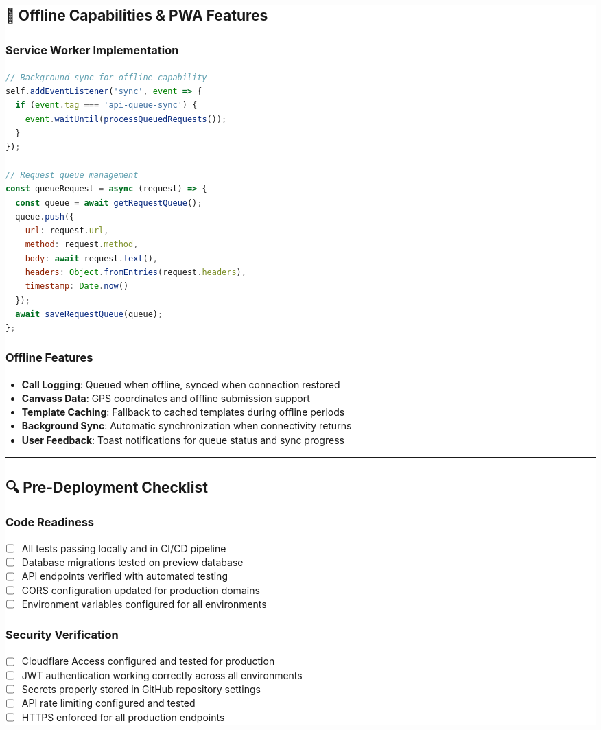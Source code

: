 
## 📱 **Offline Capabilities & PWA Features**

### **Service Worker Implementation**
```javascript
// Background sync for offline capability
self.addEventListener('sync', event => {
  if (event.tag === 'api-queue-sync') {
    event.waitUntil(processQueuedRequests());
  }
});

// Request queue management
const queueRequest = async (request) => {
  const queue = await getRequestQueue();
  queue.push({
    url: request.url,
    method: request.method,
    body: await request.text(),
    headers: Object.fromEntries(request.headers),
    timestamp: Date.now()
  });
  await saveRequestQueue(queue);
};
```

### **Offline Features**
- **Call Logging**: Queued when offline, synced when connection restored
- **Canvass Data**: GPS coordinates and offline submission support
- **Template Caching**: Fallback to cached templates during offline periods
- **Background Sync**: Automatic synchronization when connectivity returns
- **User Feedback**: Toast notifications for queue status and sync progress

---

## 🔍 **Pre-Deployment Checklist**

### **Code Readiness**
- [ ] All tests passing locally and in CI/CD pipeline
- [ ] Database migrations tested on preview database
- [ ] API endpoints verified with automated testing
- [ ] CORS configuration updated for production domains
- [ ] Environment variables configured for all environments

### **Security Verification**
- [ ] Cloudflare Access configured and tested for production
- [ ] JWT authentication working correctly across all environments
- [ ] Secrets properly stored in GitHub repository settings
- [ ] API rate limiting configured and tested
- [ ] HTTPS enforced for all production endpoints

